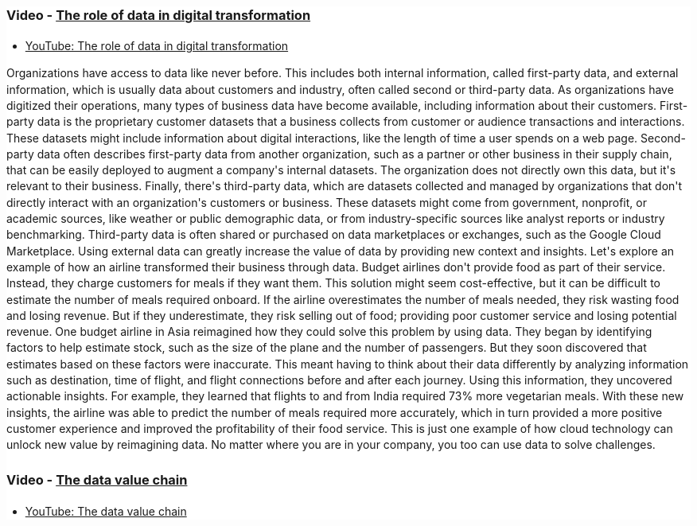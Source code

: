 ### Video - [The role of data in digital transformation](https://www.cloudskillsboost.google/course_templates/267/video/512688)

- [YouTube: The role of data in digital transformation](https://www.youtube.com/watch?v=ihGk5vJ3Pcs)

Organizations have access to data like never before. This includes both internal information, called first-party data, and external information, which is usually data about customers and industry, often called second or third-party data. As organizations have digitized their operations, many types of business data have become available, including information about their customers. First-party data is the proprietary customer datasets that a business collects from customer or audience transactions and interactions. These datasets might include information about digital interactions, like the length of time a user spends on a web page. Second-party data often describes first-party data from another organization, such as a partner or other business in their supply chain, that can be easily deployed to augment a company's internal datasets. The organization does not directly own this data, but it's relevant to their business. Finally, there's third-party data, which are datasets collected and managed by organizations that don't directly interact with an organization's customers or business. These datasets might come from government, nonprofit, or academic sources, like weather or public demographic data, or from industry-specific sources like analyst reports or industry benchmarking. Third-party data is often shared or purchased on data marketplaces or exchanges, such as the Google Cloud Marketplace. Using external data can greatly increase the value of data by providing new context and insights. Let's explore an example of how an airline transformed their business through data. Budget airlines don't provide food as part of their service. Instead, they charge customers for meals if they want them. This solution might seem cost-effective, but it can be difficult to estimate the number of meals required onboard. If the airline overestimates the number of meals needed, they risk wasting food and losing revenue. But if they underestimate, they risk selling out of food; providing poor customer service and losing potential revenue. One budget airline in Asia reimagined how they could solve this problem by using data. They began by identifying factors to help estimate stock, such as the size of the plane and the number of passengers. But they soon discovered that estimates based on these factors were inaccurate. This meant having to think about their data differently by analyzing information such as destination, time of flight, and flight connections before and after each journey. Using this information, they uncovered actionable insights. For example, they learned that flights to and from India required 73% more vegetarian meals. With these new insights, the airline was able to predict the number of meals required more accurately, which in turn provided a more positive customer experience and improved the profitability of their food service. This is just one example of how cloud technology can unlock new value by reimagining data. No matter where you are in your company, you too can use data to solve challenges.

### Video - [The data value chain](https://www.cloudskillsboost.google/course_templates/267/video/512689)

- [YouTube: The data value chain](https://www.youtube.com/watch?v=329d80pdlSQ)
